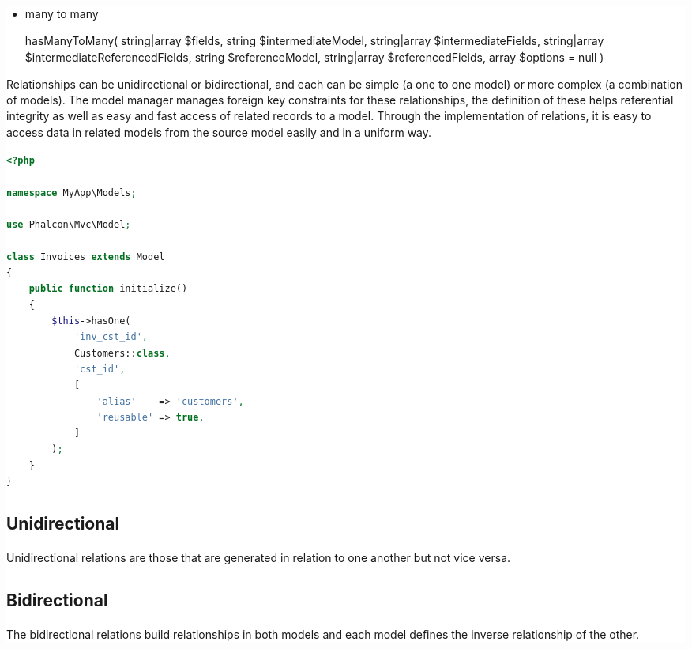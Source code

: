 
- many to many

    hasManyToMany(
        string|array $fields, 
        string $intermediateModel, 
        string|array $intermediateFields, 
        string|array $intermediateReferencedFields,
        string $referenceModel, 
        string|array $referencedFields, 
        array $options = null
    )
    

Relationships can be unidirectional or bidirectional, and each can be simple (a one to one model) or more complex (a combination of models). The model manager manages foreign key constraints for these relationships, the definition of these helps referential integrity as well as easy and fast access of related records to a model. Through the implementation of relations, it is easy to access data in related models from the source model easily and in a uniform way.

```php
<?php

namespace MyApp\Models;

use Phalcon\Mvc\Model;

class Invoices extends Model
{
    public function initialize()
    {
        $this->hasOne(
            'inv_cst_id',
            Customers::class,
            'cst_id',
            [
                'alias'    => 'customers',
                'reusable' => true,
            ]
        );
    }
}

```

## Unidirectional

Unidirectional relations are those that are generated in relation to one another but not vice versa.

## Bidirectional

The bidirectional relations build relationships in both models and each model defines the inverse relationship of the other.
